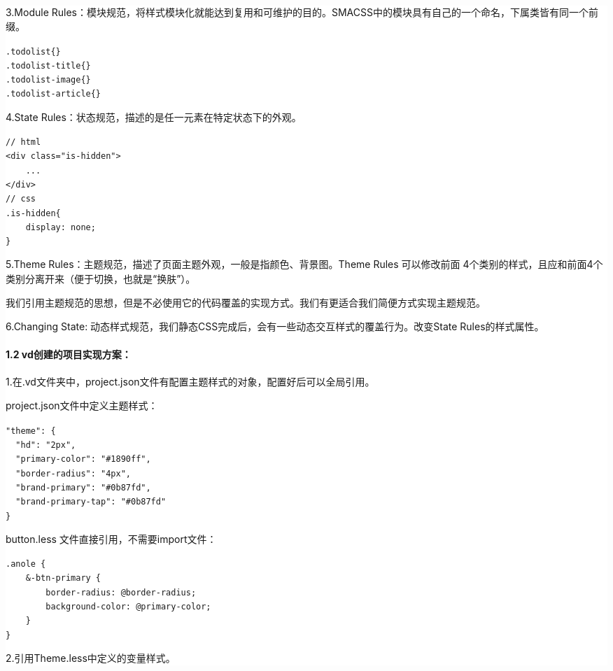 3.Module Rules：模块规范，将样式模块化就能达到复用和可维护的目的。SMACSS中的模块具有自己的一个命名，下属类皆有同一个前缀。


```
.todolist{}
.todolist-title{}
.todolist-image{}
.todolist-article{}
```

4.State Rules：状态规范，描述的是任一元素在特定状态下的外观。


```
// html
<div class="is-hidden">
    ...
</div>
// css
.is-hidden{
    display: none;
}
```

5.Theme Rules：主题规范，描述了页面主题外观，一般是指颜色、背景图。Theme Rules 可以修改前面 4个类别的样式，且应和前面4个类别分离开来（便于切换，也就是“换肤”）。

我们引用主题规范的思想，但是不必使用它的代码覆盖的实现方式。我们有更适合我们简便方式实现主题规范。

6.Changing State: 动态样式规范，我们静态CSS完成后，会有一些动态交互样式的覆盖行为。改变State Rules的样式属性。

#### 1.2 vd创建的项目实现方案：

1.在.vd文件夹中，project.json文件有配置主题样式的对象，配置好后可以全局引用。

project.json文件中定义主题样式：


```
"theme": {
  "hd": "2px",
  "primary-color": "#1890ff",
  "border-radius": "4px",
  "brand-primary": "#0b87fd",
  "brand-primary-tap": "#0b87fd"
}
```

button.less 文件直接引用，不需要import文件：


```
.anole {
    &-btn-primary {
        border-radius: @border-radius;
        background-color: @primary-color;
    }
}
```

2.引用Theme.less中定义的变量样式。

